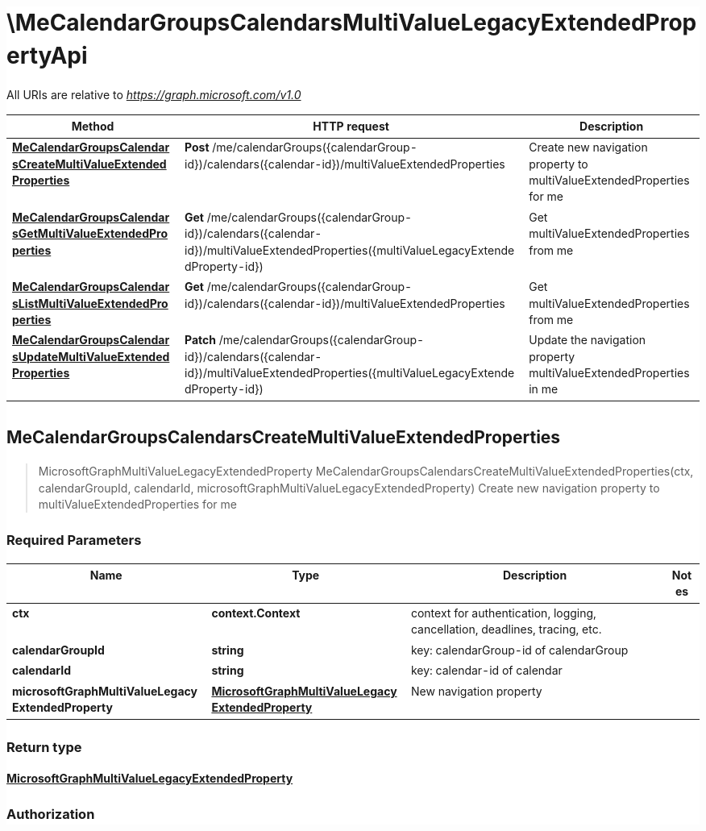 # \MeCalendarGroupsCalendarsMultiValueLegacyExtendedPropertyApi

All URIs are relative to *https://graph.microsoft.com/v1.0*

Method | HTTP request | Description
------------- | ------------- | -------------
[**MeCalendarGroupsCalendarsCreateMultiValueExtendedProperties**](MeCalendarGroupsCalendarsMultiValueLegacyExtendedPropertyApi.md#MeCalendarGroupsCalendarsCreateMultiValueExtendedProperties) | **Post** /me/calendarGroups({calendarGroup-id})/calendars({calendar-id})/multiValueExtendedProperties | Create new navigation property to multiValueExtendedProperties for me
[**MeCalendarGroupsCalendarsGetMultiValueExtendedProperties**](MeCalendarGroupsCalendarsMultiValueLegacyExtendedPropertyApi.md#MeCalendarGroupsCalendarsGetMultiValueExtendedProperties) | **Get** /me/calendarGroups({calendarGroup-id})/calendars({calendar-id})/multiValueExtendedProperties({multiValueLegacyExtendedProperty-id}) | Get multiValueExtendedProperties from me
[**MeCalendarGroupsCalendarsListMultiValueExtendedProperties**](MeCalendarGroupsCalendarsMultiValueLegacyExtendedPropertyApi.md#MeCalendarGroupsCalendarsListMultiValueExtendedProperties) | **Get** /me/calendarGroups({calendarGroup-id})/calendars({calendar-id})/multiValueExtendedProperties | Get multiValueExtendedProperties from me
[**MeCalendarGroupsCalendarsUpdateMultiValueExtendedProperties**](MeCalendarGroupsCalendarsMultiValueLegacyExtendedPropertyApi.md#MeCalendarGroupsCalendarsUpdateMultiValueExtendedProperties) | **Patch** /me/calendarGroups({calendarGroup-id})/calendars({calendar-id})/multiValueExtendedProperties({multiValueLegacyExtendedProperty-id}) | Update the navigation property multiValueExtendedProperties in me



## MeCalendarGroupsCalendarsCreateMultiValueExtendedProperties

> MicrosoftGraphMultiValueLegacyExtendedProperty MeCalendarGroupsCalendarsCreateMultiValueExtendedProperties(ctx, calendarGroupId, calendarId, microsoftGraphMultiValueLegacyExtendedProperty)
Create new navigation property to multiValueExtendedProperties for me

### Required Parameters


Name | Type | Description  | Notes
------------- | ------------- | ------------- | -------------
**ctx** | **context.Context** | context for authentication, logging, cancellation, deadlines, tracing, etc.
**calendarGroupId** | **string**| key: calendarGroup-id of calendarGroup | 
**calendarId** | **string**| key: calendar-id of calendar | 
**microsoftGraphMultiValueLegacyExtendedProperty** | [**MicrosoftGraphMultiValueLegacyExtendedProperty**](MicrosoftGraphMultiValueLegacyExtendedProperty.md)| New navigation property | 

### Return type

[**MicrosoftGraphMultiValueLegacyExtendedProperty**](microsoft.graph.multiValueLegacyExtendedProperty.md)

### Authorization
